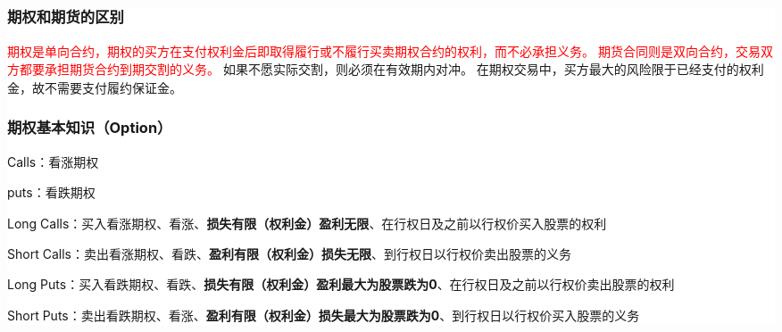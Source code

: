 ### 期权和期货的区别

<font color = 'red'>期权是单向合约，期权的买方在支付权利金后即取得履行或不履行买卖期权合约的权利，而不必承担义务。 期货合同则是双向合约，交易双方都要承担期货合约到期交割的义务。</font> 如果不愿实际交割，则必须在有效期内对冲。 在期权交易中，买方最大的风险限于已经支付的权利金，故不需要支付履约保证金。

### 期权基本知识（Option）

Calls：看涨期权

puts：看跌期权

Long Calls：买入看涨期权、看涨、**损失有限（权利金）盈利无限**、在行权日及之前以行权价买入股票的权利

Short Calls：卖出看涨期权、看跌、**盈利有限（权利金）损失无限**、到行权日以行权价卖出股票的义务

Long Puts：买入看跌期权、看跌、**损失有限（权利金）盈利最大为股票跌为0**、在行权日及之前以行权价卖出股票的权利

Short Puts：卖出看跌期权、看涨、**盈利有限（权利金）损失最大为股票跌为0**、到行权日以行权价买入股票的义务
